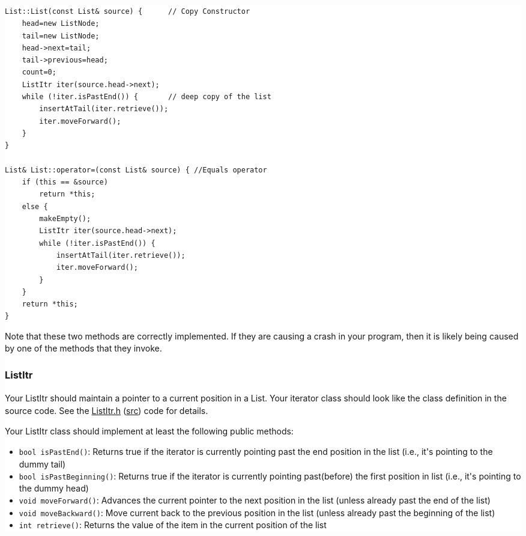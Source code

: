     List::List(const List& source) {      // Copy Constructor
        head=new ListNode;
        tail=new ListNode;
        head->next=tail;
        tail->previous=head;
        count=0;
        ListItr iter(source.head->next);
        while (!iter.isPastEnd()) {       // deep copy of the list
            insertAtTail(iter.retrieve());
            iter.moveForward();
        }
    }

    List& List::operator=(const List& source) { //Equals operator
        if (this == &source)
            return *this;
        else {
            makeEmpty();
            ListItr iter(source.head->next);
            while (!iter.isPastEnd()) {
                insertAtTail(iter.retrieve());
                iter.moveForward();
            }
        }
        return *this;
    }

Note that these two methods are correctly implemented.  If they are
causing a crash in your program, then it is likely being caused by one
of the methods that they invoke.

### ListItr ###

Your ListItr should maintain a pointer to a current position in a
List.  Your iterator class should look like the class definition in
the source code.  See the [ListItr.h](ListItr.h.html)
([src](ListItr.h])) code for details.

Your ListItr class should implement at least the following public
methods:

- `bool isPastEnd()`: Returns true if the iterator is currently
  pointing past the end position in the list (i.e., it's pointing to
  the dummy tail)
- `bool isPastBeginning()`: Returns true if the iterator is currently
   pointing past(before) the first position in list (i.e., it's
   pointing to the dummy head)
- `void moveForward()`: Advances the current pointer to the next
   position in the list (unless already past the end of the list)
- `void moveBackward()`: Move current back to the previous position in
   the list (unless already past the beginning of the list)
- `int retrieve()`: Returns the value of the item in the current
   position of the list
